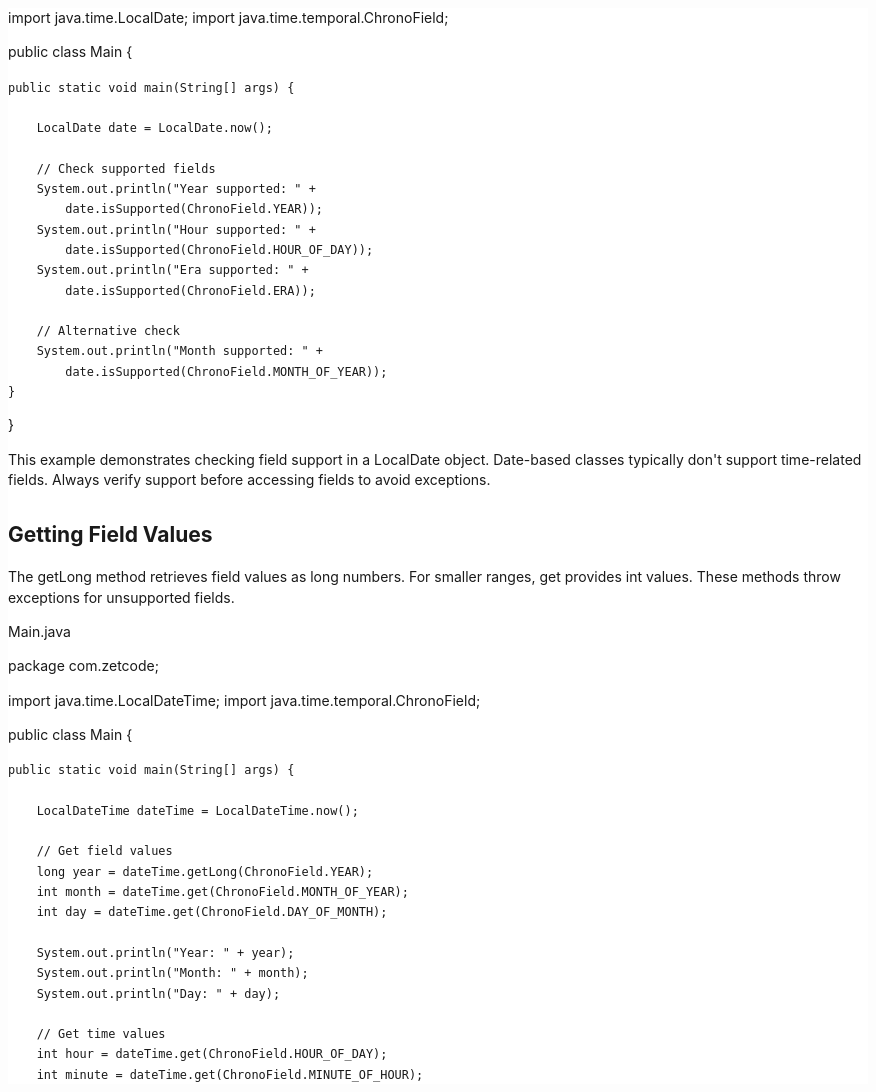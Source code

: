 import java.time.LocalDate;
import java.time.temporal.ChronoField;

public class Main {

    public static void main(String[] args) {
        
        LocalDate date = LocalDate.now();
        
        // Check supported fields
        System.out.println("Year supported: " + 
            date.isSupported(ChronoField.YEAR));
        System.out.println("Hour supported: " + 
            date.isSupported(ChronoField.HOUR_OF_DAY));
        System.out.println("Era supported: " + 
            date.isSupported(ChronoField.ERA));
        
        // Alternative check
        System.out.println("Month supported: " + 
            date.isSupported(ChronoField.MONTH_OF_YEAR));
    }
}

This example demonstrates checking field support in a LocalDate object. Date-based
classes typically don't support time-related fields. Always verify support before
accessing fields to avoid exceptions.

## Getting Field Values

The getLong method retrieves field values as long numbers. For
smaller ranges, get provides int values. These methods throw
exceptions for unsupported fields.

Main.java
  

package com.zetcode;

import java.time.LocalDateTime;
import java.time.temporal.ChronoField;

public class Main {

    public static void main(String[] args) {
        
        LocalDateTime dateTime = LocalDateTime.now();
        
        // Get field values
        long year = dateTime.getLong(ChronoField.YEAR);
        int month = dateTime.get(ChronoField.MONTH_OF_YEAR);
        int day = dateTime.get(ChronoField.DAY_OF_MONTH);
        
        System.out.println("Year: " + year);
        System.out.println("Month: " + month);
        System.out.println("Day: " + day);
        
        // Get time values
        int hour = dateTime.get(ChronoField.HOUR_OF_DAY);
        int minute = dateTime.get(ChronoField.MINUTE_OF_HOUR);
        